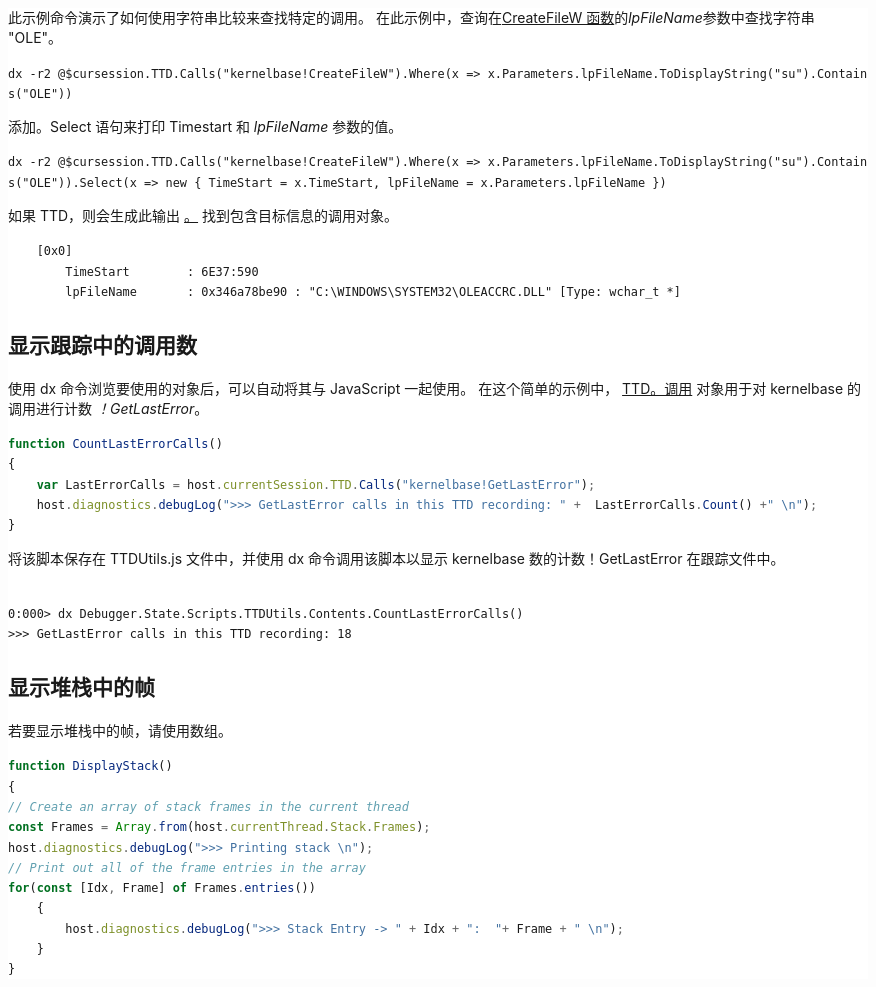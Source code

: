 此示例命令演示了如何使用字符串比较来查找特定的调用。 在此示例中，查询在[CreateFileW 函数](/windows/win32/api/fileapi/nf-fileapi-createfilew)的*lpFileName*参数中查找字符串 "OLE"。

```dbgcmd
dx -r2 @$cursession.TTD.Calls("kernelbase!CreateFileW").Where(x => x.Parameters.lpFileName.ToDisplayString("su").Contains("OLE"))
```

添加。Select 语句来打印 Timestart 和 *lpFileName* 参数的值。

```dbgcmd
dx -r2 @$cursession.TTD.Calls("kernelbase!CreateFileW").Where(x => x.Parameters.lpFileName.ToDisplayString("su").Contains("OLE")).Select(x => new { TimeStart = x.TimeStart, lpFileName = x.Parameters.lpFileName })
```

如果 TTD，则会生成此输出 [。](time-travel-debugging-calls-objects.md) 找到包含目标信息的调用对象。

```dbgcmd
    [0x0]
        TimeStart        : 6E37:590
        lpFileName       : 0x346a78be90 : "C:\WINDOWS\SYSTEM32\OLEACCRC.DLL" [Type: wchar_t *]
```

## <a name="displaying-the-number-of-calls-in-a-trace"></a>显示跟踪中的调用数

使用 dx 命令浏览要使用的对象后，可以自动将其与 JavaScript 一起使用。 在这个简单的示例中， [TTD。调用](time-travel-debugging-calls-objects.md) 对象用于对 kernelbase 的调用进行计数 *！GetLastError*。

```javascript
function CountLastErrorCalls()
{
    var LastErrorCalls = host.currentSession.TTD.Calls("kernelbase!GetLastError");
    host.diagnostics.debugLog(">>> GetLastError calls in this TTD recording: " +  LastErrorCalls.Count() +" \n");
}
```

将该脚本保存在 TTDUtils.js 文件中，并使用 dx 命令调用该脚本以显示 kernelbase 数的计数！GetLastError 在跟踪文件中。

```dbgcmd

0:000> dx Debugger.State.Scripts.TTDUtils.Contents.CountLastErrorCalls()
>>> GetLastError calls in this TTD recording: 18
```

## <a name="displaying-the-frames-in-a-stack"></a>显示堆栈中的帧

若要显示堆栈中的帧，请使用数组。

```javascript
function DisplayStack()
{
// Create an array of stack frames in the current thread
const Frames = Array.from(host.currentThread.Stack.Frames);
host.diagnostics.debugLog(">>> Printing stack \n");
// Print out all of the frame entries in the array
for(const [Idx, Frame] of Frames.entries())
    {
        host.diagnostics.debugLog(">>> Stack Entry -> " + Idx + ":  "+ Frame + " \n");
    }
}
```
